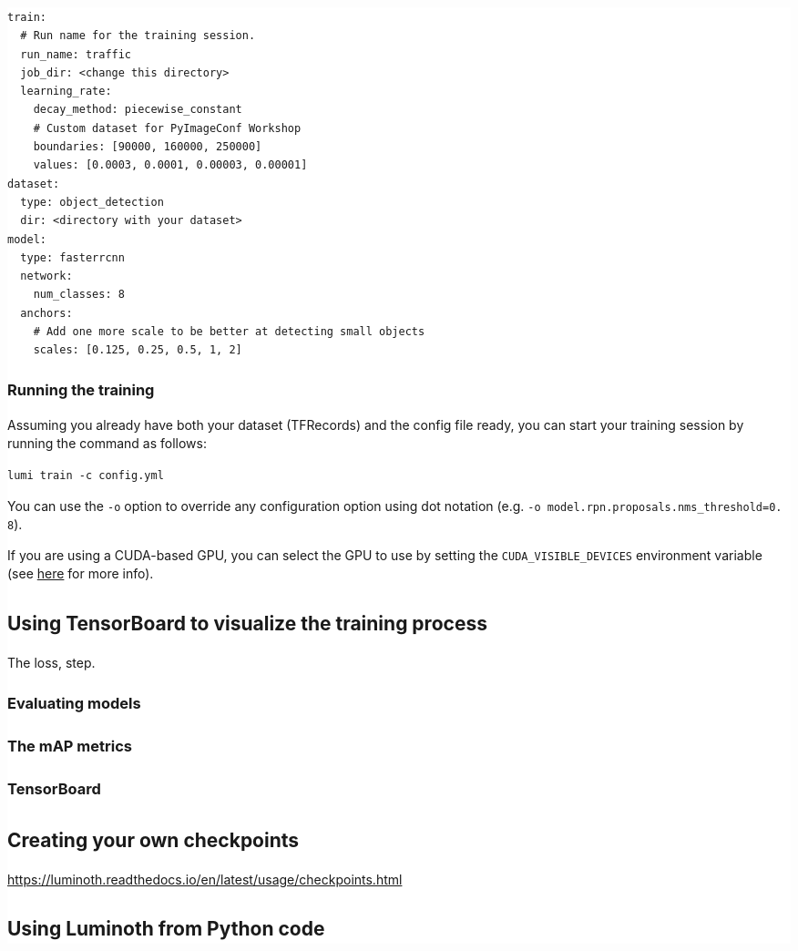     train:
      # Run name for the training session.
      run_name: traffic
      job_dir: <change this directory>
      learning_rate:
        decay_method: piecewise_constant
        # Custom dataset for PyImageConf Workshop
        boundaries: [90000, 160000, 250000]
        values: [0.0003, 0.0001, 0.00003, 0.00001]
    dataset:
      type: object_detection
      dir: <directory with your dataset>
    model:
      type: fasterrcnn
      network:
        num_classes: 8
      anchors:
        # Add one more scale to be better at detecting small objects
        scales: [0.125, 0.25, 0.5, 1, 2]

### Running the training

Assuming you already have both your dataset (TFRecords) and the config file ready, you can start your training session by running the command as follows:

    lumi train -c config.yml

You can use the `-o` option to override any configuration option using dot notation (e.g. `-o model.rpn.proposals.nms_threshold=0.8`).

If you are using a CUDA-based GPU, you can select the GPU to use by setting the `CUDA_VISIBLE_DEVICES` environment variable (see [here](https://devblogs.nvidia.com/cuda-pro-tip-control-gpu-visibility-cuda_visible_devices/) for more info).


## Using TensorBoard to visualize the training process

The loss, step.

### Evaluating models

### The mAP metrics

### TensorBoard


## Creating your own checkpoints

https://luminoth.readthedocs.io/en/latest/usage/checkpoints.html

## Using Luminoth from Python code
